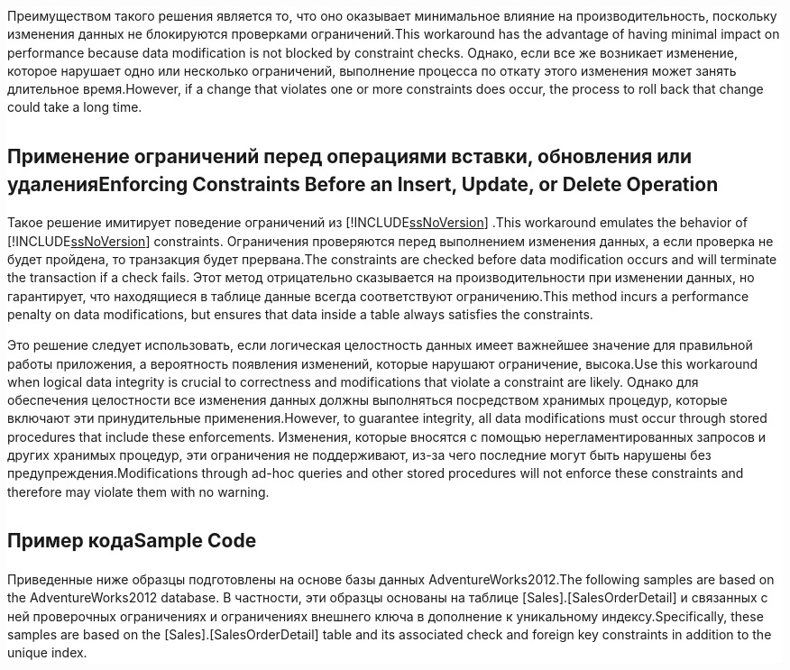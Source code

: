  <span data-ttu-id="c49fd-111">Преимуществом такого решения является то, что оно оказывает минимальное влияние на производительность, поскольку изменения данных не блокируются проверками ограничений.</span><span class="sxs-lookup"><span data-stu-id="c49fd-111">This workaround has the advantage of having minimal impact on performance because data modification is not blocked by constraint checks.</span></span> <span data-ttu-id="c49fd-112">Однако, если все же возникает изменение, которое нарушает одно или несколько ограничений, выполнение процесса по откату этого изменения может занять длительное время.</span><span class="sxs-lookup"><span data-stu-id="c49fd-112">However, if a change that violates one or more constraints does occur, the process to roll back that change could take a long time.</span></span>  
  
## <a name="enforcing-constraints-before-an-insert-update-or-delete-operation"></a><span data-ttu-id="c49fd-113">Применение ограничений перед операциями вставки, обновления или удаления</span><span class="sxs-lookup"><span data-stu-id="c49fd-113">Enforcing Constraints Before an Insert, Update, or Delete Operation</span></span>  
 <span data-ttu-id="c49fd-114">Такое решение имитирует поведение ограничений из [!INCLUDE[ssNoVersion](../includes/ssnoversion-md.md)] .</span><span class="sxs-lookup"><span data-stu-id="c49fd-114">This workaround emulates the behavior of [!INCLUDE[ssNoVersion](../includes/ssnoversion-md.md)] constraints.</span></span> <span data-ttu-id="c49fd-115">Ограничения проверяются перед выполнением изменения данных, а если проверка не будет пройдена, то транзакция будет прервана.</span><span class="sxs-lookup"><span data-stu-id="c49fd-115">The constraints are checked before data modification occurs and will terminate the transaction if a check fails.</span></span> <span data-ttu-id="c49fd-116">Этот метод отрицательно сказывается на производительности при изменении данных, но гарантирует, что находящиеся в таблице данные всегда соответствуют ограничению.</span><span class="sxs-lookup"><span data-stu-id="c49fd-116">This method incurs a performance penalty on data modifications, but ensures that data inside a table always satisfies the constraints.</span></span>  
  
 <span data-ttu-id="c49fd-117">Это решение следует использовать, если логическая целостность данных имеет важнейшее значение для правильной работы приложения, а вероятность появления изменений, которые нарушают ограничение, высока.</span><span class="sxs-lookup"><span data-stu-id="c49fd-117">Use this workaround when logical data integrity is crucial to correctness and modifications that violate a constraint are likely.</span></span> <span data-ttu-id="c49fd-118">Однако для обеспечения целостности все изменения данных должны выполняться посредством хранимых процедур, которые включают эти принудительные применения.</span><span class="sxs-lookup"><span data-stu-id="c49fd-118">However, to guarantee integrity, all data modifications must occur through stored procedures that include these enforcements.</span></span> <span data-ttu-id="c49fd-119">Изменения, которые вносятся с помощью нерегламентированных запросов и других хранимых процедур, эти ограничения не поддерживают, из-за чего последние могут быть нарушены без предупреждения.</span><span class="sxs-lookup"><span data-stu-id="c49fd-119">Modifications through ad-hoc queries and other stored procedures will not enforce these constraints and therefore may violate them with no warning.</span></span>  
  
## <a name="sample-code"></a><span data-ttu-id="c49fd-120">Пример кода</span><span class="sxs-lookup"><span data-stu-id="c49fd-120">Sample Code</span></span>  
 <span data-ttu-id="c49fd-121">Приведенные ниже образцы подготовлены на основе базы данных AdventureWorks2012.</span><span class="sxs-lookup"><span data-stu-id="c49fd-121">The following samples are based on the AdventureWorks2012 database.</span></span> <span data-ttu-id="c49fd-122">В частности, эти образцы основаны на таблице [Sales].[SalesOrderDetail] и связанных с ней проверочных ограничениях и ограничениях внешнего ключа в дополнение к уникальному индексу.</span><span class="sxs-lookup"><span data-stu-id="c49fd-122">Specifically, these samples are based on the [Sales].[SalesOrderDetail] table and its associated check and foreign key constraints in addition to the unique index.</span></span>  
  